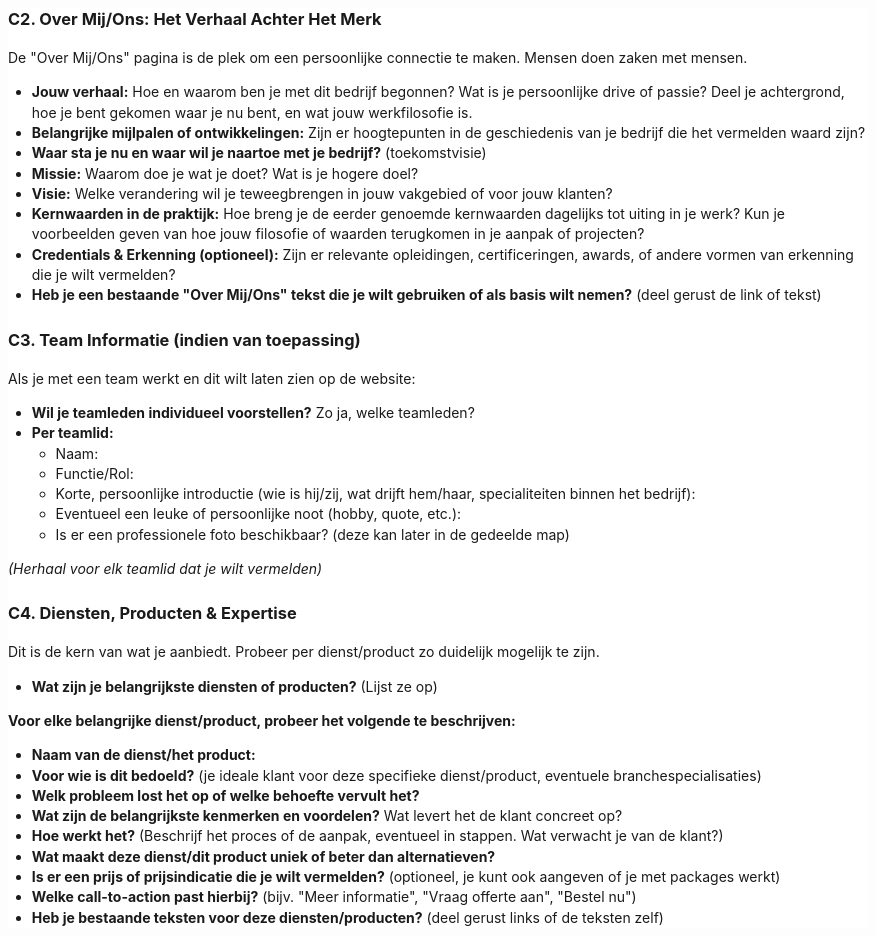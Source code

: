 ### C2. Over Mij/Ons: Het Verhaal Achter Het Merk

De "Over Mij/Ons" pagina is de plek om een persoonlijke connectie te maken. Mensen doen zaken met mensen.

- **Jouw verhaal:** Hoe en waarom ben je met dit bedrijf begonnen? Wat is je persoonlijke drive of passie? Deel je achtergrond, hoe je bent gekomen waar je nu bent, en wat jouw werkfilosofie is.
- **Belangrijke mijlpalen of ontwikkelingen:** Zijn er hoogtepunten in de geschiedenis van je bedrijf die het vermelden waard zijn?
- **Waar sta je nu en waar wil je naartoe met je bedrijf?** (toekomstvisie)
- **Missie:** Waarom doe je wat je doet? Wat is je hogere doel?
- **Visie:** Welke verandering wil je teweegbrengen in jouw vakgebied of voor jouw klanten?
- **Kernwaarden in de praktijk:** Hoe breng je de eerder genoemde kernwaarden dagelijks tot uiting in je werk? Kun je voorbeelden geven van hoe jouw filosofie of waarden terugkomen in je aanpak of projecten?
- **Credentials & Erkenning (optioneel):** Zijn er relevante opleidingen, certificeringen, awards, of andere vormen van erkenning die je wilt vermelden?
- **Heb je een bestaande "Over Mij/Ons" tekst die je wilt gebruiken of als basis wilt nemen?** (deel gerust de link of tekst)

### C3. Team Informatie (indien van toepassing)

Als je met een team werkt en dit wilt laten zien op de website:

- **Wil je teamleden individueel voorstellen?** Zo ja, welke teamleden?
- **Per teamlid:**
  - Naam:
  - Functie/Rol:
  - Korte, persoonlijke introductie (wie is hij/zij, wat drijft hem/haar, specialiteiten binnen het bedrijf):
  - Eventueel een leuke of persoonlijke noot (hobby, quote, etc.):
  - Is er een professionele foto beschikbaar? (deze kan later in de gedeelde map)

_(Herhaal voor elk teamlid dat je wilt vermelden)_

### C4. Diensten, Producten & Expertise

Dit is de kern van wat je aanbiedt. Probeer per dienst/product zo duidelijk mogelijk te zijn.

- **Wat zijn je belangrijkste diensten of producten?** (Lijst ze op)

**Voor elke belangrijke dienst/product, probeer het volgende te beschrijven:**

- **Naam van de dienst/het product:**
- **Voor wie is dit bedoeld?** (je ideale klant voor deze specifieke dienst/product, eventuele branchespecialisaties)
- **Welk probleem lost het op of welke behoefte vervult het?**
- **Wat zijn de belangrijkste kenmerken en voordelen?** Wat levert het de klant concreet op?
- **Hoe werkt het?** (Beschrijf het proces of de aanpak, eventueel in stappen. Wat verwacht je van de klant?)
- **Wat maakt deze dienst/dit product uniek of beter dan alternatieven?**
- **Is er een prijs of prijsindicatie die je wilt vermelden?** (optioneel, je kunt ook aangeven of je met packages werkt)
- **Welke call-to-action past hierbij?** (bijv. "Meer informatie", "Vraag offerte aan", "Bestel nu")
- **Heb je bestaande teksten voor deze diensten/producten?** (deel gerust links of de teksten zelf)
